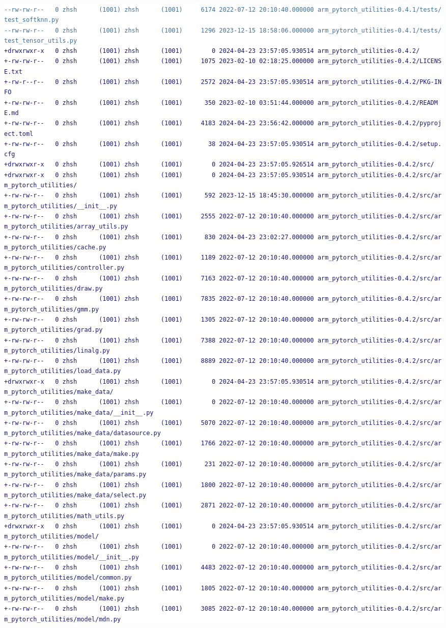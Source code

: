 ```diff
--rw-rw-r--   0 zhsh      (1001) zhsh      (1001)     6174 2022-07-12 20:10:40.000000 arm_pytorch_utilities-0.4.1/tests/test_softknn.py
--rw-rw-r--   0 zhsh      (1001) zhsh      (1001)     1296 2023-12-15 18:58:06.000000 arm_pytorch_utilities-0.4.1/tests/test_tensor_utils.py
+drwxrwxr-x   0 zhsh      (1001) zhsh      (1001)        0 2024-04-23 23:57:05.930514 arm_pytorch_utilities-0.4.2/
+-rw-rw-r--   0 zhsh      (1001) zhsh      (1001)     1075 2023-02-10 02:18:25.000000 arm_pytorch_utilities-0.4.2/LICENSE.txt
+-rw-r--r--   0 zhsh      (1001) zhsh      (1001)     2572 2024-04-23 23:57:05.930514 arm_pytorch_utilities-0.4.2/PKG-INFO
+-rw-rw-r--   0 zhsh      (1001) zhsh      (1001)      350 2023-02-10 03:51:44.000000 arm_pytorch_utilities-0.4.2/README.md
+-rw-rw-r--   0 zhsh      (1001) zhsh      (1001)     4183 2024-04-23 23:56:42.000000 arm_pytorch_utilities-0.4.2/pyproject.toml
+-rw-rw-r--   0 zhsh      (1001) zhsh      (1001)       38 2024-04-23 23:57:05.930514 arm_pytorch_utilities-0.4.2/setup.cfg
+drwxrwxr-x   0 zhsh      (1001) zhsh      (1001)        0 2024-04-23 23:57:05.926514 arm_pytorch_utilities-0.4.2/src/
+drwxrwxr-x   0 zhsh      (1001) zhsh      (1001)        0 2024-04-23 23:57:05.930514 arm_pytorch_utilities-0.4.2/src/arm_pytorch_utilities/
+-rw-rw-r--   0 zhsh      (1001) zhsh      (1001)      592 2023-12-15 18:45:30.000000 arm_pytorch_utilities-0.4.2/src/arm_pytorch_utilities/__init__.py
+-rw-rw-r--   0 zhsh      (1001) zhsh      (1001)     2555 2022-07-12 20:10:40.000000 arm_pytorch_utilities-0.4.2/src/arm_pytorch_utilities/array_utils.py
+-rw-rw-r--   0 zhsh      (1001) zhsh      (1001)      830 2024-04-23 23:02:27.000000 arm_pytorch_utilities-0.4.2/src/arm_pytorch_utilities/cache.py
+-rw-rw-r--   0 zhsh      (1001) zhsh      (1001)     1189 2022-07-12 20:10:40.000000 arm_pytorch_utilities-0.4.2/src/arm_pytorch_utilities/controller.py
+-rw-rw-r--   0 zhsh      (1001) zhsh      (1001)     7163 2022-07-12 20:10:40.000000 arm_pytorch_utilities-0.4.2/src/arm_pytorch_utilities/draw.py
+-rw-rw-r--   0 zhsh      (1001) zhsh      (1001)     7835 2022-07-12 20:10:40.000000 arm_pytorch_utilities-0.4.2/src/arm_pytorch_utilities/gmm.py
+-rw-rw-r--   0 zhsh      (1001) zhsh      (1001)     1305 2022-07-12 20:10:40.000000 arm_pytorch_utilities-0.4.2/src/arm_pytorch_utilities/grad.py
+-rw-rw-r--   0 zhsh      (1001) zhsh      (1001)     7388 2022-07-12 20:10:40.000000 arm_pytorch_utilities-0.4.2/src/arm_pytorch_utilities/linalg.py
+-rw-rw-r--   0 zhsh      (1001) zhsh      (1001)     8889 2022-07-12 20:10:40.000000 arm_pytorch_utilities-0.4.2/src/arm_pytorch_utilities/load_data.py
+drwxrwxr-x   0 zhsh      (1001) zhsh      (1001)        0 2024-04-23 23:57:05.930514 arm_pytorch_utilities-0.4.2/src/arm_pytorch_utilities/make_data/
+-rw-rw-r--   0 zhsh      (1001) zhsh      (1001)        0 2022-07-12 20:10:40.000000 arm_pytorch_utilities-0.4.2/src/arm_pytorch_utilities/make_data/__init__.py
+-rw-rw-r--   0 zhsh      (1001) zhsh      (1001)     5070 2022-07-12 20:10:40.000000 arm_pytorch_utilities-0.4.2/src/arm_pytorch_utilities/make_data/datasource.py
+-rw-rw-r--   0 zhsh      (1001) zhsh      (1001)     1766 2022-07-12 20:10:40.000000 arm_pytorch_utilities-0.4.2/src/arm_pytorch_utilities/make_data/make.py
+-rw-rw-r--   0 zhsh      (1001) zhsh      (1001)      231 2022-07-12 20:10:40.000000 arm_pytorch_utilities-0.4.2/src/arm_pytorch_utilities/make_data/params.py
+-rw-rw-r--   0 zhsh      (1001) zhsh      (1001)     1800 2022-07-12 20:10:40.000000 arm_pytorch_utilities-0.4.2/src/arm_pytorch_utilities/make_data/select.py
+-rw-rw-r--   0 zhsh      (1001) zhsh      (1001)     2871 2022-07-12 20:10:40.000000 arm_pytorch_utilities-0.4.2/src/arm_pytorch_utilities/math_utils.py
+drwxrwxr-x   0 zhsh      (1001) zhsh      (1001)        0 2024-04-23 23:57:05.930514 arm_pytorch_utilities-0.4.2/src/arm_pytorch_utilities/model/
+-rw-rw-r--   0 zhsh      (1001) zhsh      (1001)        0 2022-07-12 20:10:40.000000 arm_pytorch_utilities-0.4.2/src/arm_pytorch_utilities/model/__init__.py
+-rw-rw-r--   0 zhsh      (1001) zhsh      (1001)     4483 2022-07-12 20:10:40.000000 arm_pytorch_utilities-0.4.2/src/arm_pytorch_utilities/model/common.py
+-rw-rw-r--   0 zhsh      (1001) zhsh      (1001)     1805 2022-07-12 20:10:40.000000 arm_pytorch_utilities-0.4.2/src/arm_pytorch_utilities/model/make.py
+-rw-rw-r--   0 zhsh      (1001) zhsh      (1001)     3085 2022-07-12 20:10:40.000000 arm_pytorch_utilities-0.4.2/src/arm_pytorch_utilities/model/mdn.py
```